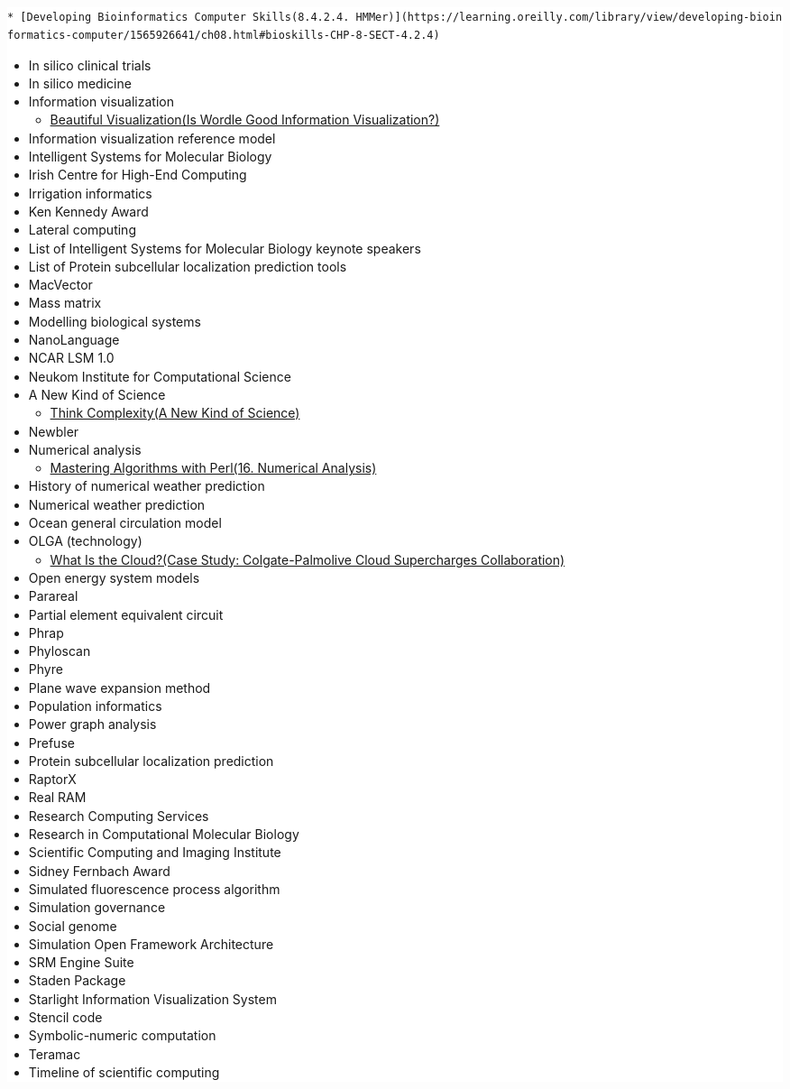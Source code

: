    * [Developing Bioinformatics Computer Skills(8.4.2.4. HMMer)](https://learning.oreilly.com/library/view/developing-bioinformatics-computer/1565926641/ch08.html#bioskills-CHP-8-SECT-4.2.4)
* In silico clinical trials
* In silico medicine
* Information visualization
    * [Beautiful Visualization(Is Wordle Good Information Visualization?)](https://learning.oreilly.com/library/view/beautiful-visualization/9781449379889/ch03.html#is_wordle_good_information_visualization)
* Information visualization reference model
* Intelligent Systems for Molecular Biology
* Irish Centre for High-End Computing
* Irrigation informatics
* Ken Kennedy Award
* Lateral computing
* List of Intelligent Systems for Molecular Biology keynote speakers
* List of Protein subcellular localization prediction tools
* MacVector
* Mass matrix
* Modelling biological systems
* NanoLanguage
* NCAR LSM 1.0
* Neukom Institute for Computational Science
* A New Kind of Science
    * [Think Complexity(A New Kind of Science)](https://learning.oreilly.com/library/view/think-complexity/9781449331672/ch01.html#a0000000009)
* Newbler
* Numerical analysis
    * [Mastering Algorithms with Perl(16. Numerical Analysis)](https://learning.oreilly.com/library/view/mastering-algorithms-with/1565923987/ch16.html)
* History of numerical weather prediction
* Numerical weather prediction
* Ocean general circulation model
* OLGA (technology)
    * [What Is the Cloud?(Case Study: Colgate-Palmolive Cloud Supercharges Collaboration)](https://learning.oreilly.com/library/view/what-is-the/9781492052913/ch01.html#case_study_colgatepalmolive_cloud_supercharges_col)
* Open energy system models
* Parareal
* Partial element equivalent circuit
* Phrap
* Phyloscan
* Phyre
* Plane wave expansion method
* Population informatics
* Power graph analysis
* Prefuse
* Protein subcellular localization prediction
* RaptorX
* Real RAM
* Research Computing Services
* Research in Computational Molecular Biology
* Scientific Computing and Imaging Institute
* Sidney Fernbach Award
* Simulated fluorescence process algorithm
* Simulation governance
* Social genome
* Simulation Open Framework Architecture
* SRM Engine Suite
* Staden Package
* Starlight Information Visualization System
* Stencil code
* Symbolic-numeric computation
* Teramac
* Timeline of scientific computing